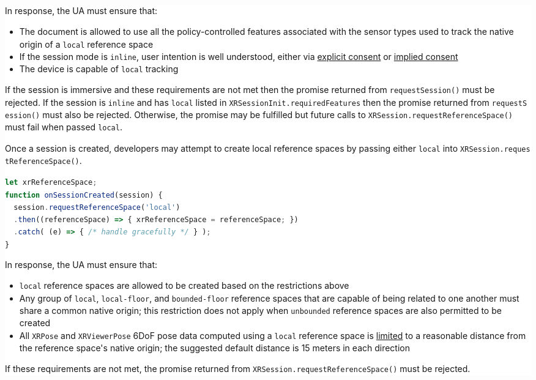 In response, the UA must ensure that:
* The document is allowed to use all the policy-controlled features associated with the sensor types used to track the native origin of a `local` reference space
* If the session mode is `inline`, user intention is well understood, either via [explicit consent](#explicit-consent) or [implied consent](#implied-consent)
* The device is capable of `local` tracking

If the session is immersive and these requirements are not met then the promise returned from `requestSession()` must be rejected.  If the session is `inline` and has `local` listed in `XRSessionInit.requiredFeatures` then the promise returned from `requestSession()` must also be rejected. Otherwise, the promise may be fulfilled but future calls to `XRSession.requestReferenceSpace()` must fail when passed `local`.

Once a session is created, developers may attempt to create local reference spaces by passing either `local` into `XRSession.requestReferenceSpace()`.

```js
let xrReferenceSpace;
function onSessionCreated(session) {
  session.requestReferenceSpace('local')
  .then((referenceSpace) => { xrReferenceSpace = referenceSpace; })
  .catch( (e) => { /* handle gracefully */ } );
}
```

In response, the UA must ensure that: 
* `local` reference spaces are allowed to be created based on the restrictions above
* Any group of `local`, `local-floor`, and `bounded-floor` reference spaces that are capable of being related to one another must share a common native origin; this restriction does not apply when `unbounded` reference spaces are also permitted to be created
* All `XRPose` and `XRViewerPose` 6DoF pose data computed using a `local` reference space is [limited](#limiting) to a reasonable distance from the reference space's native origin; the suggested default distance is 15 meters in each direction

If these requirements are not met, the promise returned from `XRSession.requestReferenceSpace()` must be rejected.
